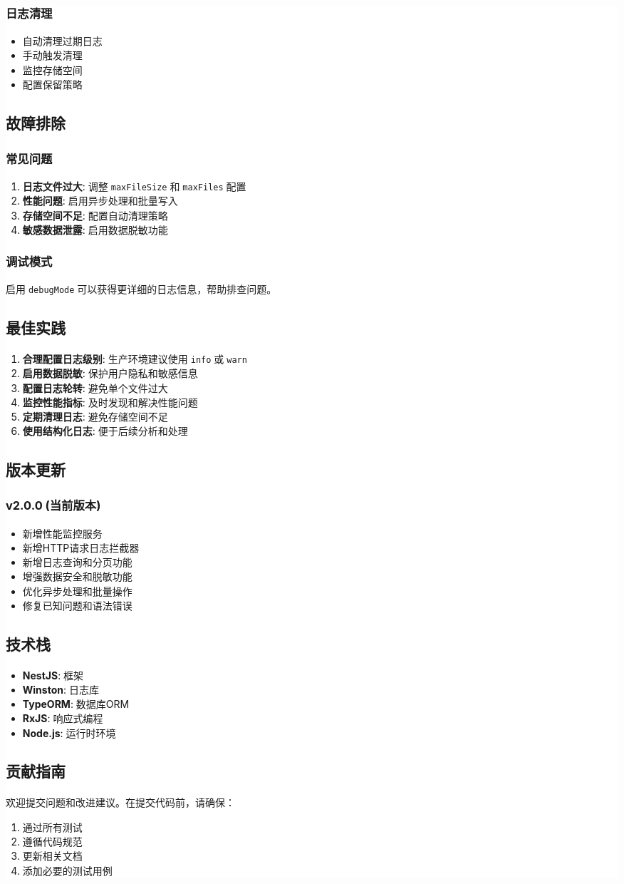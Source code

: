 ### 日志清理

- 自动清理过期日志
- 手动触发清理
- 监控存储空间
- 配置保留策略

## 故障排除

### 常见问题

1. **日志文件过大**: 调整 `maxFileSize` 和 `maxFiles` 配置
2. **性能问题**: 启用异步处理和批量写入
3. **存储空间不足**: 配置自动清理策略
4. **敏感数据泄露**: 启用数据脱敏功能

### 调试模式

启用 `debugMode` 可以获得更详细的日志信息，帮助排查问题。

## 最佳实践

1. **合理配置日志级别**: 生产环境建议使用 `info` 或 `warn`
2. **启用数据脱敏**: 保护用户隐私和敏感信息
3. **配置日志轮转**: 避免单个文件过大
4. **监控性能指标**: 及时发现和解决性能问题
5. **定期清理日志**: 避免存储空间不足
6. **使用结构化日志**: 便于后续分析和处理

## 版本更新

### v2.0.0 (当前版本)

- 新增性能监控服务
- 新增HTTP请求日志拦截器
- 新增日志查询和分页功能
- 增强数据安全和脱敏功能
- 优化异步处理和批量操作
- 修复已知问题和语法错误

## 技术栈

- **NestJS**: 框架
- **Winston**: 日志库
- **TypeORM**: 数据库ORM
- **RxJS**: 响应式编程
- **Node.js**: 运行时环境

## 贡献指南

欢迎提交问题和改进建议。在提交代码前，请确保：

1. 通过所有测试
2. 遵循代码规范
3. 更新相关文档
4. 添加必要的测试用例
